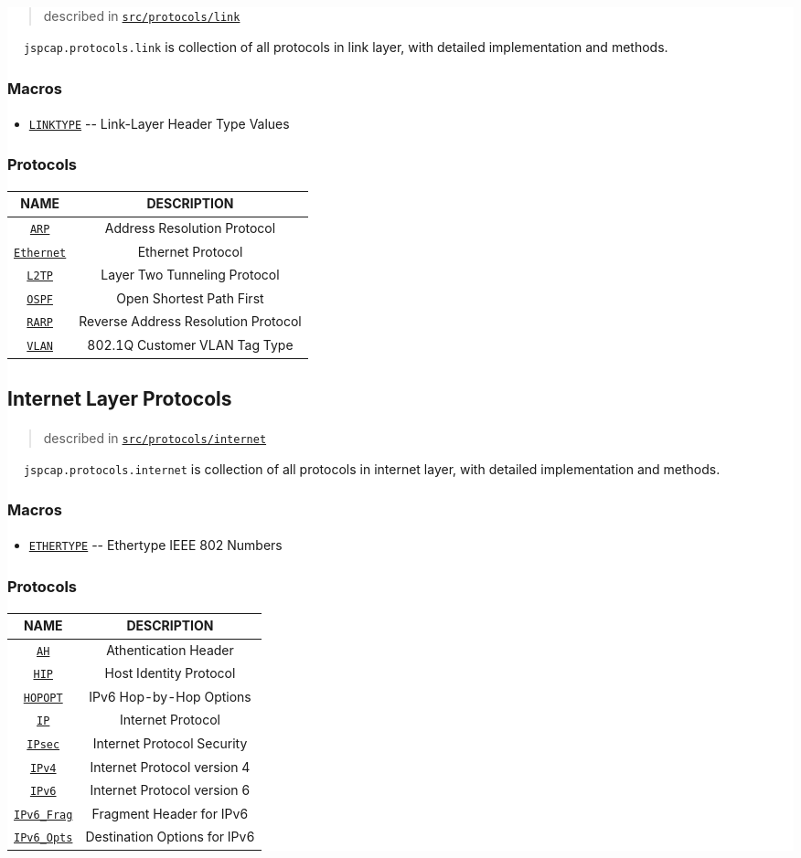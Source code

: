  > described in [`src/protocols/link`](https://github.com/JarryShaw/jspcap/tree/master/src/protocols/link#link-layer-protocols-manual)

&emsp; `jspcap.protocols.link` is collection of all protocols in link layer, with detailed implementation and methods.

<a name="link-macros"> </a>

### Macros

 - [`LINKTYPE`](https://github.com/JarryShaw/jspcap/tree/master/src/protocols/link#linktype) -- Link-Layer Header Type Values

<a name="link-protocols"> </a>

### Protocols

|                                            NAME                                           |             DESCRIPTION             |
| :---------------------------------------------------------------------------------------: | :---------------------------------: |
| [`ARP`](https://github.com/JarryShaw/jspcap/tree/master/src/protocols/link#arp)           |     Address Resolution Protocol     |
| [`Ethernet`](https://github.com/JarryShaw/jspcap/tree/master/src/protocols/link#ethernet) |          Ethernet Protocol          |
| [`L2TP`](https://github.com/JarryShaw/jspcap/tree/master/src/protocols/link#l2tp)         |    Layer Two Tunneling Protocol     |
| [`OSPF`](https://github.com/JarryShaw/jspcap/tree/master/src/protocols/link#ospf)         |      Open Shortest Path First       |
| [`RARP`](https://github.com/JarryShaw/jspcap/tree/master/src/protocols/link#rarp)         | Reverse Address Resolution Protocol |
| [`VLAN`](https://github.com/JarryShaw/jspcap/tree/master/src/protocols/link#vlan)         |    802.1Q Customer VLAN Tag Type    |

## Internet Layer Protocols

 > described in [`src/protocols/internet`](https://github.com/JarryShaw/jspcap/tree/master/src/protocols/internet#internet-layer-protocols-manual)

&emsp; `jspcap.protocols.internet` is collection of all protocols in internet layer, with detailed implementation and methods.

<a name="internet-macros"> </a>

### Macros

 - [`ETHERTYPE`](https://github.com/JarryShaw/jspcap/tree/master/src/protocols/internet#ethertype) -- Ethertype IEEE 802 Numbers

<a name="internet-protocols"> </a>

### Protocols

|                                                NAME                                               |             DESCRIPTION             |
| :-----------------------------------------------------------------------------------------------: | :---------------------------------: |
| [`AH`](https://github.com/JarryShaw/jspcap/tree/master/src/protocols/internet#ah)                 |        Athentication Header         |
| [`HIP`](https://github.com/JarryShaw/jspcap/tree/master/src/protocols/internet#hip)               |       Host Identity Protocol        |
| [`HOPOPT`](https://github.com/JarryShaw/jspcap/tree/master/src/protocols/internet#hopopt)         |       IPv6 Hop-by-Hop Options       |
| [`IP`](https://github.com/JarryShaw/jspcap/tree/master/src/protocols/internet#ip)                 |          Internet Protocol          |
| [`IPsec`](https://github.com/JarryShaw/jspcap/tree/master/src/protocols/internet#ipsec)           |     Internet Protocol Security      |
| [`IPv4`](https://github.com/JarryShaw/jspcap/tree/master/src/protocols/internet#ipv4)             |     Internet Protocol version 4     |
| [`IPv6`](https://github.com/JarryShaw/jspcap/tree/master/src/protocols/internet#ipv6)             |     Internet Protocol version 6     |
| [`IPv6_Frag`](https://github.com/JarryShaw/jspcap/tree/master/src/protocols/internet#ipv6_frag)   |      Fragment Header for IPv6       |
| [`IPv6_Opts`](https://github.com/JarryShaw/jspcap/tree/master/src/protocols/internet#ipv6_opts)   |    Destination Options for IPv6     |